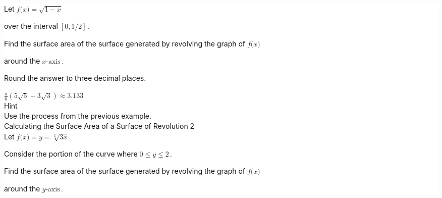 <div data-type="note" class="note checkpoint">
<div data-type="exercise" class="exercise">
<div data-type="problem" class="problem" markdown="1">
Let <math xmlns="http://www.w3.org/1998/Math/MathML"><mrow><mi>f</mi><mo stretchy="false">(</mo><mi>x</mi><mo stretchy="false">)</mo><mo>=</mo><msqrt><mrow><mn>1</mn><mo>−</mo><mi>x</mi></mrow></msqrt></mrow></math>

 over the interval <math xmlns="http://www.w3.org/1998/Math/MathML"><mrow><mrow><mo>[</mo><mrow><mn>0</mn><mo>,</mo><mrow><mrow><mn>1</mn></mrow><mtext>/</mtext><mn>2</mn></mrow></mrow><mo>]</mo></mrow><mo>.</mo></mrow></math>

 Find the surface area of the surface generated by revolving the graph of <math xmlns="http://www.w3.org/1998/Math/MathML"><mrow><mi>f</mi><mo stretchy="false">(</mo><mi>x</mi><mo stretchy="false">)</mo></mrow></math>

 around the <math xmlns="http://www.w3.org/1998/Math/MathML"><mrow><mi>x</mi><mtext>-axis</mtext><mo>.</mo></mrow></math>

 Round the answer to three decimal places.

</div>
<div data-type="solution" class="solution" markdown="1">
<math xmlns="http://www.w3.org/1998/Math/MathML"><mrow><mfrac><mi>π</mi><mn>6</mn></mfrac><mrow><mo>(</mo><mrow><mn>5</mn><msqrt><mn>5</mn></msqrt><mo>−</mo><mn>3</mn><msqrt><mn>3</mn></msqrt></mrow><mo>)</mo></mrow><mo>≈</mo><mn>3.133</mn></mrow></math>

</div>
<div data-type="commentary" class="commentary" data-element-type="hint" markdown="1">
<div data-type="title">
Hint
</div>
Use the process from the previous example.

</div>
</div>
</div>

<div data-type="example" class="example">
<div data-type="exercise" class="exercise">
<div data-type="problem" class="problem" markdown="1">
<div data-type="title">
Calculating the Surface Area of a Surface of Revolution 2
</div>
Let <math xmlns="http://www.w3.org/1998/Math/MathML"><mrow><mi>f</mi><mo stretchy="false">(</mo><mi>x</mi><mo stretchy="false">)</mo><mo>=</mo><mi>y</mi><mo>=</mo><mroot><mrow><mn>3</mn><mi>x</mi></mrow><mn>3</mn></mroot><mo>.</mo></mrow></math>

 Consider the portion of the curve where <math xmlns="http://www.w3.org/1998/Math/MathML"><mrow><mn>0</mn><mo>≤</mo><mi>y</mi><mo>≤</mo><mn>2</mn><mo>.</mo></mrow></math>

 Find the surface area of the surface generated by revolving the graph of <math xmlns="http://www.w3.org/1998/Math/MathML"><mrow><mi>f</mi><mo stretchy="false">(</mo><mi>x</mi><mo stretchy="false">)</mo></mrow></math>

 around the <math xmlns="http://www.w3.org/1998/Math/MathML"><mrow><mi>y</mi><mtext>-axis</mtext><mo>.</mo></mrow></math>
